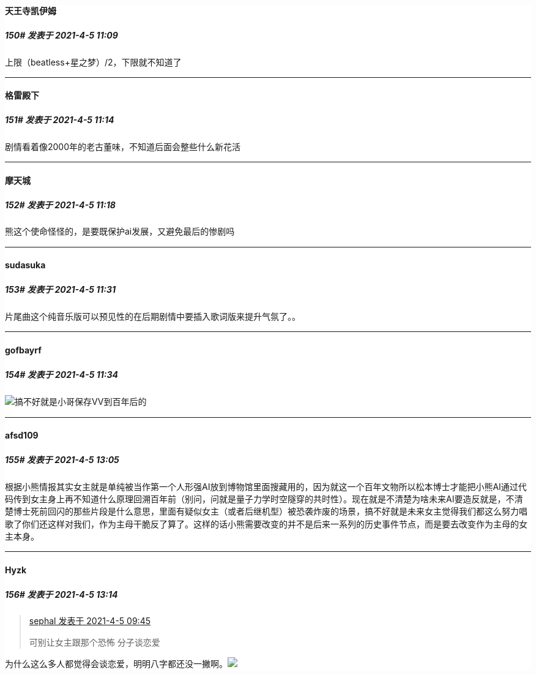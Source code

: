 ####  天王寺凯伊姆  
##### 150#       发表于 2021-4-5 11:09

上限（beatless+星之梦）/2，下限就不知道了

*****

####  格雷殿下  
##### 151#       发表于 2021-4-5 11:14

剧情看着像2000年的老古董味，不知道后面会整些什么新花活

*****

####  摩天城  
##### 152#       发表于 2021-4-5 11:18

熊这个使命怪怪的，是要既保护ai发展，又避免最后的惨剧吗

*****

####  sudasuka  
##### 153#       发表于 2021-4-5 11:31

片尾曲这个纯音乐版可以预见性的在后期剧情中要插入歌词版来提升气氛了。。

*****

####  gofbayrf  
##### 154#       发表于 2021-4-5 11:34

<img src="https://static.saraba1st.com/image/smiley/face2017/048.png" referrerpolicy="no-referrer">搞不好就是小哥保存VV到百年后的

*****

####  afsd109  
##### 155#       发表于 2021-4-5 13:05

根据小熊情报其实女主就是单纯被当作第一个人形强AI放到博物馆里面搜藏用的，因为就这一个百年文物所以松本博士才能把小熊AI通过代码传到女主身上再不知道什么原理回溯百年前（别问，问就是量子力学时空隧穿的共时性）。现在就是不清楚为啥未来AI要造反就是，不清楚博士死前回闪的那些片段是什么意思，里面有疑似女主（或者后继机型）被恐袭炸废的场景，搞不好就是未来女主觉得我们都这么努力唱歌了你们还这样对我们，作为主母干脆反了算了。这样的话小熊需要改变的并不是后来一系列的历史事件节点，而是要去改变作为主母的女主本身。

*****

####  Hyzk  
##### 156#       发表于 2021-4-5 13:14

<blockquote><a href="httphttps://bbs.saraba1st.com/2b/forum.php?mod=redirect&amp;goto=findpost&amp;pid=50837006&amp;ptid=1982987" target="_blank">sephal 发表于 2021-4-5 09:45</a>

可别让女主跟那个恐怖 分子谈恋爱</blockquote>
为什么这么多人都觉得会谈恋爱，明明八字都还没一撇啊。<img src="https://static.saraba1st.com/image/smiley/face2017/067.png" referrerpolicy="no-referrer">
